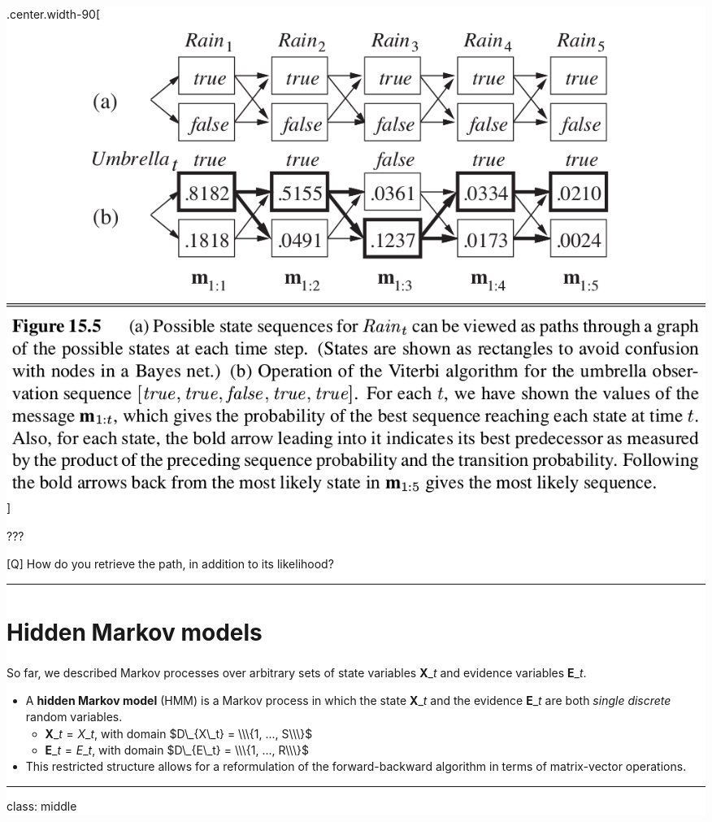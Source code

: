 .center.width-90[![](figures/lec6/viterbi.png)]

???

<span class="Q">[Q]</span> How do you retrieve the path, in addition to its likelihood?

---

# Hidden Markov models

So far, we described Markov processes over arbitrary sets of state variables $\mathbf{X}\_t$ and evidence variables $\mathbf{E}\_t$.
- A **hidden Markov model** (HMM) is a Markov process in which the state $\mathbf{X}\_t$ and the evidence $\mathbf{E}\_t$ are both *single discrete* random variables.
    - $\mathbf{X}\_t = X\_t$, with domain $D\_{X\_t} = \\\{1, ..., S\\\}$
    - $\mathbf{E}\_t = E\_t$, with domain $D\_{E\_t} = \\\{1, ..., R\\\}$
- This restricted structure allows for a reformulation of the forward-backward algorithm in terms of matrix-vector operations.

---

class: middle
